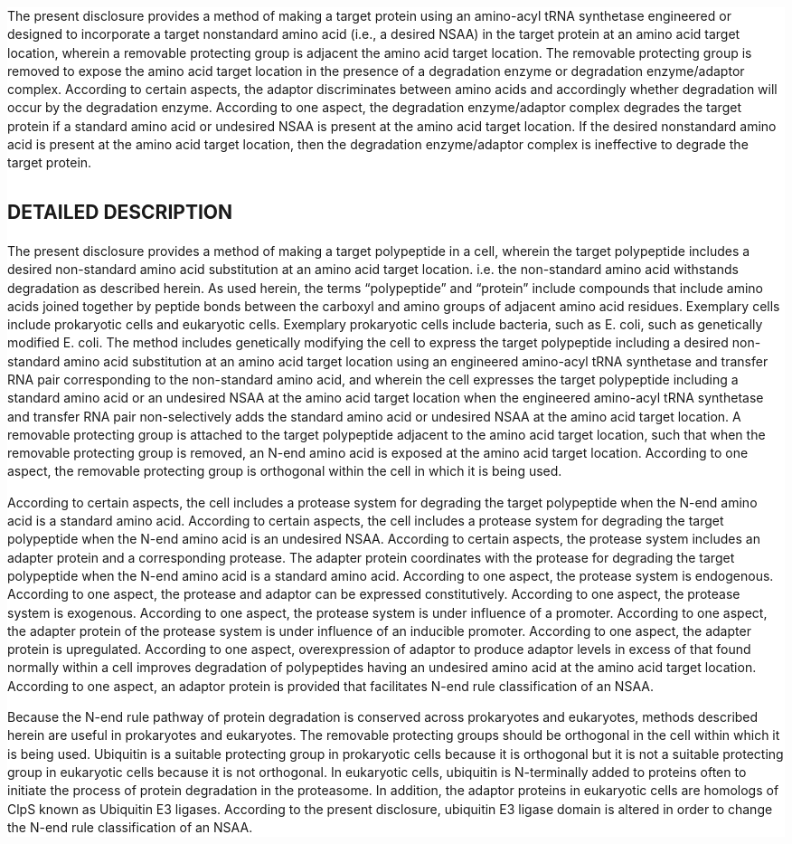 The present disclosure provides a method of making a target protein using an amino-acyl tRNA synthetase engineered or designed to incorporate a target nonstandard amino acid (i.e., a desired NSAA) in the target protein at an amino acid target location, wherein a removable protecting group is adjacent the amino acid target location. The removable protecting group is removed to expose the amino acid target location in the presence of a degradation enzyme or degradation enzyme/adaptor complex. According to certain aspects, the adaptor discriminates between amino acids and accordingly whether degradation will occur by the degradation enzyme. According to one aspect, the degradation enzyme/adaptor complex degrades the target protein if a standard amino acid or undesired NSAA is present at the amino acid target location. If the desired nonstandard amino acid is present at the amino acid target location, then the degradation enzyme/adaptor complex is ineffective to degrade the target protein.

## DETAILED DESCRIPTION

The present disclosure provides a method of making a target polypeptide in a cell, wherein the target polypeptide includes a desired non-standard amino acid substitution at an amino acid target location. i.e. the non-standard amino acid withstands degradation as described herein. As used herein, the terms “polypeptide” and “protein” include compounds that include amino acids joined together by peptide bonds between the carboxyl and amino groups of adjacent amino acid residues. Exemplary cells include prokaryotic cells and eukaryotic cells. Exemplary prokaryotic cells include bacteria, such as E. coli, such as genetically modified E. coli. The method includes genetically modifying the cell to express the target polypeptide including a desired non-standard amino acid substitution at an amino acid target location using an engineered amino-acyl tRNA synthetase and transfer RNA pair corresponding to the non-standard amino acid, and wherein the cell expresses the target polypeptide including a standard amino acid or an undesired NSAA at the amino acid target location when the engineered amino-acyl tRNA synthetase and transfer RNA pair non-selectively adds the standard amino acid or undesired NSAA at the amino acid target location. A removable protecting group is attached to the target polypeptide adjacent to the amino acid target location, such that when the removable protecting group is removed, an N-end amino acid is exposed at the amino acid target location. According to one aspect, the removable protecting group is orthogonal within the cell in which it is being used.

According to certain aspects, the cell includes a protease system for degrading the target polypeptide when the N-end amino acid is a standard amino acid. According to certain aspects, the cell includes a protease system for degrading the target polypeptide when the N-end amino acid is an undesired NSAA. According to certain aspects, the protease system includes an adapter protein and a corresponding protease. The adapter protein coordinates with the protease for degrading the target polypeptide when the N-end amino acid is a standard amino acid. According to one aspect, the protease system is endogenous. According to one aspect, the protease and adaptor can be expressed constitutively. According to one aspect, the protease system is exogenous. According to one aspect, the protease system is under influence of a promoter. According to one aspect, the adapter protein of the protease system is under influence of an inducible promoter. According to one aspect, the adapter protein is upregulated. According to one aspect, overexpression of adaptor to produce adaptor levels in excess of that found normally within a cell improves degradation of polypeptides having an undesired amino acid at the amino acid target location. According to one aspect, an adaptor protein is provided that facilitates N-end rule classification of an NSAA.

Because the N-end rule pathway of protein degradation is conserved across prokaryotes and eukaryotes, methods described herein are useful in prokaryotes and eukaryotes. The removable protecting groups should be orthogonal in the cell within which it is being used. Ubiquitin is a suitable protecting group in prokaryotic cells because it is orthogonal but it is not a suitable protecting group in eukaryotic cells because it is not orthogonal. In eukaryotic cells, ubiquitin is N-terminally added to proteins often to initiate the process of protein degradation in the proteasome. In addition, the adaptor proteins in eukaryotic cells are homologs of ClpS known as Ubiquitin E3 ligases. According to the present disclosure, ubiquitin E3 ligase domain is altered in order to change the N-end rule classification of an NSAA.
